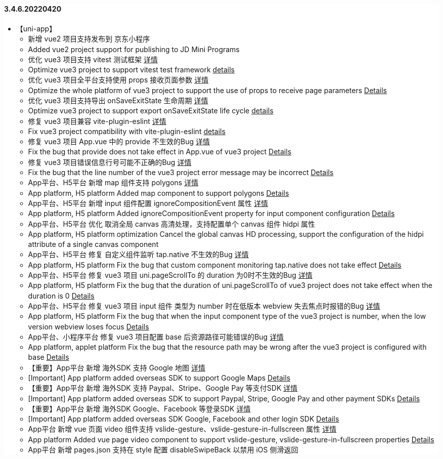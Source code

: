 #### 3.4.6.20220420
* 【uni-app】
  + 新增 vue2 项目支持发布到 京东小程序
  + Added vue2 project support for publishing to JD Mini Programs
  + 优化 vue3 项目支持 vitest 测试框架 [详情](https://github.com/dcloudio/uni-app/issues/3398)
  + Optimize vue3 project to support vitest test framework [details](https://github.com/dcloudio/uni-app/issues/3398)
  + 优化 vue3 项目全平台支持使用 props 接收页面参数 [详情](https://uniapp.dcloud.net.cn/tutorial/migration-to-vue3.html#url-search-params)
  + Optimize the whole platform of vue3 project to support the use of props to receive page parameters [Details](https://uniapp.dcloud.net.cn/tutorial/migration-to-vue3.html#url-search-params)
  + 优化 vue3 项目支持导出 onSaveExitState 生命周期 [详情](https://github.com/dcloudio/uni-app/issues/3427)
  + Optimize vue3 project to support export onSaveExitState life cycle [details](https://github.com/dcloudio/uni-app/issues/3427)
  + 修复 vue3 项目兼容 vite-plugin-eslint [详情](https://github.com/dcloudio/uni-app/issues/3247)
  + Fix vue3 project compatibility with vite-plugin-eslint [details](https://github.com/dcloudio/uni-app/issues/3247)
  + 修复 vue3 项目 App.vue 中的 provide 不生效的Bug [详情](https://github.com/dcloudio/uni-app/issues/3404)
  + Fix the bug that provide does not take effect in App.vue of vue3 project [Details](https://github.com/dcloudio/uni-app/issues/3404)
  + 修复 vue3 项目错误信息行号可能不正确的Bug [详情](https://ask.dcloud.net.cn/question/143075)
  + Fix the bug that the line number of the vue3 project error message may be incorrect [Details](https://ask.dcloud.net.cn/question/143075)
  + App平台、H5平台 新增 map 组件支持 polygons [详情](https://uniapp.dcloud.io/component/map)
  + App platform, H5 platform Added map component to support polygons [Details](https://uniapp.dcloud.io/component/map)
  + App平台、H5平台 新增 input 组件配置 ignoreCompositionEvent 属性 [详情](https://uniapp.dcloud.io/component/input?id=input)
  + App platform, H5 platform Added ignoreCompositionEvent property for input component configuration [Details](https://uniapp.dcloud.io/component/input?id=input)
  + App平台、H5平台 优化 取消全局 canvas 高清处理，支持配置单个 canvas 组件 hidpi 属性
  + App platform, H5 platform optimization Cancel the global canvas HD processing, support the configuration of the hidpi attribute of a single canvas component
  + App平台、H5平台 修复 自定义组件监听 tap.native 不生效的Bug [详情](https://github.com/dcloudio/uni-app/issues/3259)
  + App platform, H5 platform Fix the bug that custom component monitoring tap.native does not take effect [Details](https://github.com/dcloudio/uni-app/issues/3259)
  + App平台、H5平台 修复 vue3 项目 uni.pageScrollTo 的 duration 为0时不生效的Bug [详情](https://ask.dcloud.net.cn/question/139432)
  + App platform, H5 platform Fix the bug that the duration of uni.pageScrollTo of vue3 project does not take effect when the duration is 0 [Details](https://ask.dcloud.net.cn/question/139432)
  + App平台、H5平台 修复 vue3 项目 input 组件 类型为 number 时在低版本 webview 失去焦点时报错的Bug [详情](https://ask.dcloud.net.cn/question/138088)
  + App platform, H5 platform Fix the bug that when the input component type of the vue3 project is number, when the low version webview loses focus [Details](https://ask.dcloud.net.cn/question/138088)
  + App平台、小程序平台 修复 vue3 项目配置 base 后资源路径可能错误的Bug [详情](https://github.com/dcloudio/uni-app/issues/3362)
  + App platform, applet platform Fix the bug that the resource path may be wrong after the vue3 project is configured with base [Details](https://github.com/dcloudio/uni-app/issues/3362)
  + 【重要】App平台 新增 海外SDK 支持 Google 地图 [详情](https://uniapp.dcloud.net.cn/app-maps)
  + [Important] App platform added overseas SDK to support Google Maps [Details](https://uniapp.dcloud.net.cn/app-maps)
  + 【重要】App平台 新增 海外SDK 支持 Paypal、Stripe、Google Pay 等支付SDK [详情](https://uniapp.dcloud.io/app-payment-paypal)
  + [Important] App platform added overseas SDK to support Paypal, Stripe, Google Pay and other payment SDKs [Details](https://uniapp.dcloud.io/app-payment-paypal)
  + 【重要】App平台 新增 海外SDK  Google、Facebook 等登录SDK [详情](https://uniapp.dcloud.io/api/plugins/login?id=app-oauth)
  + [Important] App platform added overseas SDK Google, Facebook and other login SDK [Details](https://uniapp.dcloud.io/api/plugins/login?id=app-oauth)
  + App平台 新增 vue 页面 video 组件支持 vslide-gesture、vslide-gesture-in-fullscreen 属性 [详情](https://uniapp.dcloud.io/component/video)
  + App platform Added vue page video component to support vslide-gesture, vslide-gesture-in-fullscreen properties [Details](https://uniapp.dcloud.io/component/video)
  + App平台 新增 pages.json 支持在 style 配置 disableSwipeBack 以禁用 iOS 侧滑返回